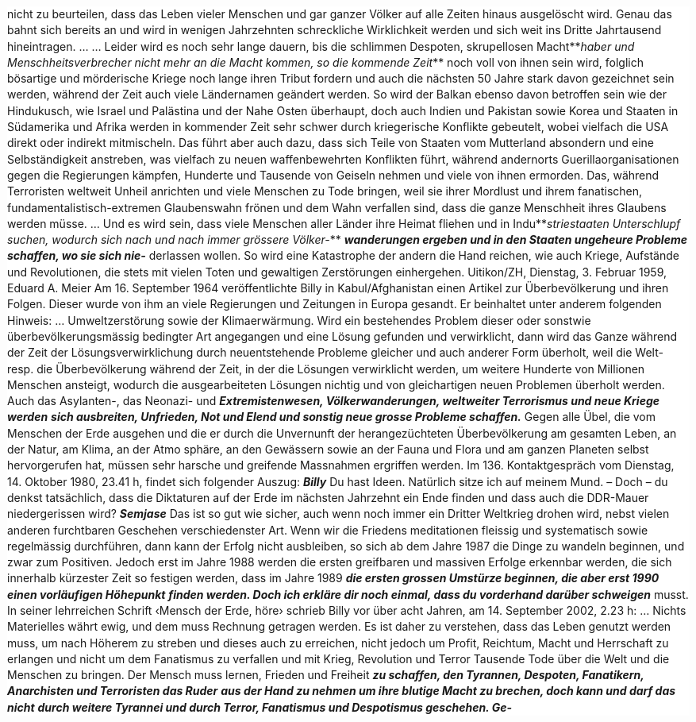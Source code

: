 nicht zu beurteilen, dass das Leben vieler Menschen und gar ganzer Völker auf alle Zeiten hinaus ausgelöscht wird. Genau das bahnt sich bereits an und wird in wenigen Jahrzehnten schreckliche Wirklichkeit werden und sich weit ins Dritte Jahrtausend hineintragen. … … Leider wird es noch sehr lange dauern, bis die schlimmen Despoten, skrupellosen Macht**_haber und Menschheitsverbrecher nicht mehr an die Macht kommen, so die kommende Zeit_** noch voll von ihnen sein wird, folglich bösartige und mörderische Kriege noch lange ihren Tribut fordern und auch die nächsten 50 Jahre stark davon gezeichnet sein werden, während der Zeit auch viele Ländernamen geändert werden. So wird der Balkan ebenso davon betroffen sein wie der Hindukusch, wie Israel und Palästina und der Nahe Osten überhaupt, doch auch Indien und Pakistan sowie Korea und Staaten in Südamerika und Afrika werden in kommender Zeit sehr schwer durch kriegerische Konflikte gebeutelt, wobei vielfach die USA direkt oder indirekt mitmischeln. Das führt aber auch dazu, dass sich Teile von Staaten vom Mutterland absondern und eine Selbständigkeit anstreben, was vielfach zu neuen waffenbewehrten Konflikten führt, während andernorts Guerillaorganisationen gegen die Regierungen kämpfen, Hunderte und Tausende von Geiseln nehmen und viele von ihnen ermorden. Das, während Terroristen weltweit Unheil anrichten und viele Menschen zu Tode bringen, weil sie ihrer Mordlust und ihrem fanatischen, fundamentalistisch-extremen Glaubenswahn frönen und dem Wahn verfallen sind, dass die ganze Menschheit ihres Glaubens werden müsse.
… Und es wird sein, dass viele Menschen aller Länder ihre Heimat fliehen und in Indu**_striestaaten Unterschlupf suchen, wodurch sich nach und nach immer grössere Völker-_**
**_wanderungen ergeben und in den Staaten ungeheure Probleme schaffen, wo sie sich nie-_**
derlassen wollen. So wird eine Katastrophe der andern die Hand reichen, wie auch Kriege, Aufstände und Revolutionen, die stets mit vielen Toten und gewaltigen Zerstörungen einhergehen. Uitikon/ZH, Dienstag, 3. Februar 1959, Eduard A. Meier Am 16. September 1964 veröffentlichte Billy in Kabul/Afghanistan einen Artikel zur Überbevölkerung und ihren Folgen. Dieser wurde von ihm an viele Regierungen und Zeitungen in Europa gesandt. Er beinhaltet unter anderem folgenden Hinweis: … Umweltzerstörung sowie der Klimaerwärmung. Wird ein bestehendes Problem dieser oder sonstwie überbevölkerungsmässig bedingter Art angegangen und eine Lösung gefunden und verwirklicht, dann wird das Ganze während der Zeit der Lösungsverwirklichung durch neuentstehende Probleme gleicher und auch anderer Form überholt, weil die Welt- resp. die Überbevölkerung während der Zeit, in der die Lösungen verwirklicht werden, um weitere Hunderte von Millionen Menschen ansteigt, wodurch die ausgearbeiteten Lösungen nichtig und von gleichartigen neuen Problemen überholt werden. Auch das Asylanten-, das Neonazi- und
**_Extremistenwesen, Völkerwanderungen, weltweiter Terrorismus und neue Kriege werden_**
**_sich ausbreiten, Unfrieden, Not und Elend und sonstig neue grosse Probleme schaffen._**
Gegen alle Übel, die vom Menschen der Erde ausgehen und die er durch die Unvernunft der herangezüchteten Überbevölkerung am gesamten Leben, an der Natur, am Klima, an der Atmo sphäre, an den Gewässern sowie an der Fauna und Flora und am ganzen Planeten selbst hervorgerufen hat, müssen sehr harsche und greifende Massnahmen ergriffen werden. Im 136. Kontaktgespräch vom Dienstag, 14. Oktober 1980, 23.41 h, findet sich folgender Auszug:
**_Billy_** Du hast Ideen. Natürlich sitze ich auf meinem Mund. – Doch – du denkst tatsächlich, dass die Diktaturen auf der Erde im nächsten Jahrzehnt ein Ende finden und dass auch
die DDR-Mauer niedergerissen wird?
**_Semjase_** Das ist so gut wie sicher, auch wenn noch immer ein Dritter Weltkrieg drohen
wird, nebst vielen anderen furchtbaren Geschehen verschiedenster Art. Wenn wir die Friedens meditationen fleissig und systematisch sowie regelmässig durchführen, dann kann der Erfolg nicht ausbleiben, so sich ab dem Jahre 1987 die Dinge zu wandeln beginnen, und zwar zum Positiven. Jedoch erst im Jahre 1988 werden die ersten greifbaren und massiven Erfolge erkennbar werden, die sich innerhalb kürzester Zeit so festigen werden, dass im Jahre 1989
**_die ersten grossen Umstürze beginnen, die aber erst 1990 einen vorläufigen Höhepunkt_**
**_finden werden. Doch ich erkläre dir noch einmal, dass du vorderhand darüber schweigen_**
musst. In seiner lehrreichen Schrift ‹Mensch der Erde, höre› schrieb Billy vor über acht Jahren, am 14. September 2002, 2.23 h: … Nichts Materielles währt ewig, und dem muss Rechnung getragen werden. Es ist daher zu verstehen, dass das Leben genutzt werden muss, um nach Höherem zu streben und dieses auch zu erreichen, nicht jedoch um Profit, Reichtum, Macht und Herrschaft zu erlangen und nicht um dem Fanatismus zu verfallen und mit Krieg, Revolution und Terror Tausende Tode über die Welt und die Menschen zu bringen. Der Mensch muss lernen, Frieden und Freiheit
**_zu schaffen, den Tyrannen, Despoten, Fanatikern, Anarchisten und Terroristen das Ruder_**
**_aus der Hand zu nehmen um ihre blutige Macht zu brechen, doch kann und darf das nicht_**
**_durch weitere Tyrannei und durch Terror, Fanatismus und Despotismus geschehen. Ge-_**
